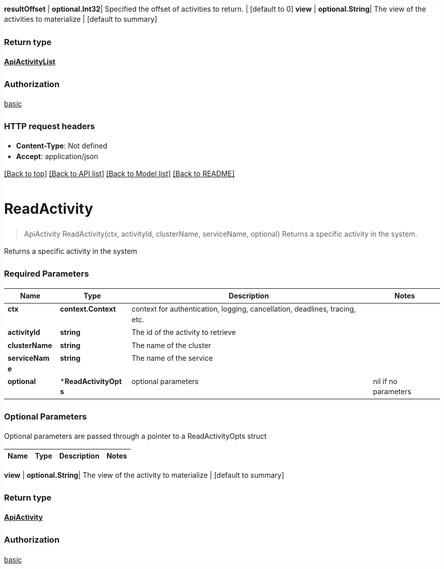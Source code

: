  **resultOffset** | **optional.Int32**| Specified the offset of activities to return. | [default to 0]
 **view** | **optional.String**| The view of the activities to materialize | [default to summary]

### Return type

[**ApiActivityList**](ApiActivityList.md)

### Authorization

[basic](../README.md#basic)

### HTTP request headers

 - **Content-Type**: Not defined
 - **Accept**: application/json

[[Back to top]](#) [[Back to API list]](../README.md#documentation-for-api-endpoints) [[Back to Model list]](../README.md#documentation-for-models) [[Back to README]](../README.md)

# **ReadActivity**
> ApiActivity ReadActivity(ctx, activityId, clusterName, serviceName, optional)
Returns a specific activity in the system.

Returns a specific activity in the system

### Required Parameters

Name | Type | Description  | Notes
------------- | ------------- | ------------- | -------------
 **ctx** | **context.Context** | context for authentication, logging, cancellation, deadlines, tracing, etc.
  **activityId** | **string**| The id of the activity to retrieve | 
  **clusterName** | **string**| The name of the cluster | 
  **serviceName** | **string**| The name of the service | 
 **optional** | ***ReadActivityOpts** | optional parameters | nil if no parameters

### Optional Parameters
Optional parameters are passed through a pointer to a ReadActivityOpts struct

Name | Type | Description  | Notes
------------- | ------------- | ------------- | -------------



 **view** | **optional.String**| The view of the activity to materialize | [default to summary]

### Return type

[**ApiActivity**](ApiActivity.md)

### Authorization

[basic](../README.md#basic)
